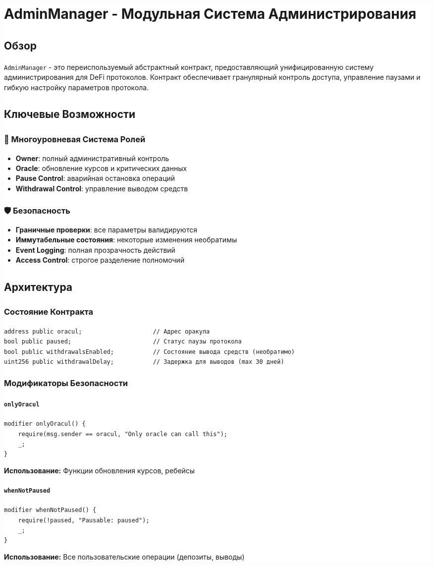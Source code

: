 # AdminManager - Модульная Система Администрирования

## Обзор

`AdminManager` - это переиспользуемый абстрактный контракт, предоставляющий унифицированную систему администрирования для DeFi протоколов. Контракт обеспечивает гранулярный контроль доступа, управление паузами и гибкую настройку параметров протокола.

## Ключевые Возможности

### 🔐 Многоуровневая Система Ролей
- **Owner**: полный административный контроль
- **Oracle**: обновление курсов и критических данных
- **Pause Control**: аварийная остановка операций
- **Withdrawal Control**: управление выводом средств

### 🛡️ Безопасность
- **Граничные проверки**: все параметры валидируются
- **Иммутабельные состояния**: некоторые изменения необратимы
- **Event Logging**: полная прозрачность действий
- **Access Control**: строгое разделение полномочий

## Архитектура

### Состояние Контракта
```solidity
address public oracul;                    // Адрес оракула
bool public paused;                       // Статус паузы протокола
bool public withdrawalsEnabled;           // Состояние вывода средств (необратимо)
uint256 public withdrawalDelay;           // Задержка для выводов (max 30 дней)
```

### Модификаторы Безопасности

#### `onlyOracul`
```solidity
modifier onlyOracul() {
    require(msg.sender == oracul, "Only oracle can call this");
    _;
}
```
**Использование:** Функции обновления курсов, ребейсы

#### `whenNotPaused`
```solidity
modifier whenNotPaused() {
    require(!paused, "Pausable: paused");
    _;
}
```
**Использование:** Все пользовательские операции (депозиты, выводы)
